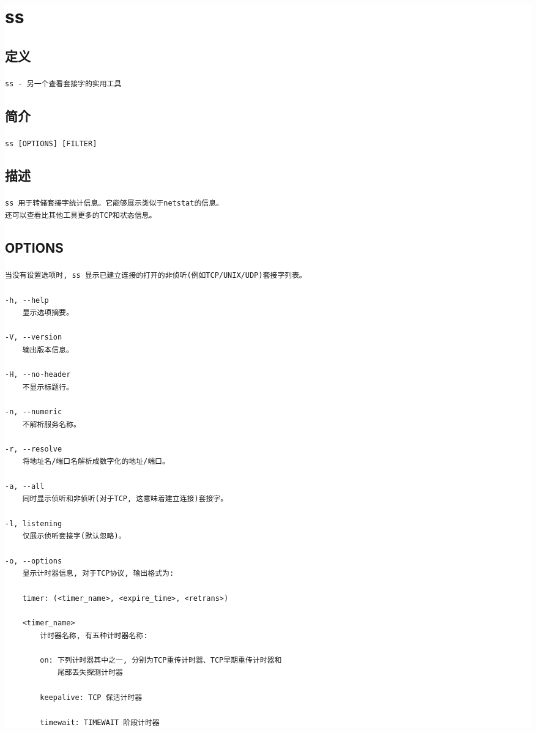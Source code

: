 # ss

## 定义

    ss - 另一个查看套接字的实用工具

## 简介

    ss [OPTIONS] [FILTER]

## 描述

    ss 用于转储套接字统计信息。它能够展示类似于netstat的信息。
    还可以查看比其他工具更多的TCP和状态信息。

## OPTIONS

    当没有设置选项时, ss 显示已建立连接的打开的非侦听(例如TCP/UNIX/UDP)套接字列表。

    -h, --help
        显示选项摘要。

    -V, --version
        输出版本信息。

    -H, --no-header
        不显示标题行。

    -n, --numeric
        不解析服务名称。

    -r, --resolve
        将地址名/端口名解析成数字化的地址/端口。

    -a, --all
        同时显示侦听和非侦听(对于TCP, 这意味着建立连接)套接字。

    -l, listening
        仅展示侦听套接字(默认忽略)。

    -o, --options
        显示计时器信息, 对于TCP协议, 输出格式为:

        timer: (<timer_name>, <expire_time>, <retrans>)

        <timer_name>
            计时器名称, 有五种计时器名称:

            on: 下列计时器其中之一, 分别为TCP重传计时器、TCP早期重传计时器和
                尾部丢失探测计时器

            keepalive: TCP 保活计时器

            timewait: TIMEWAIT 阶段计时器
